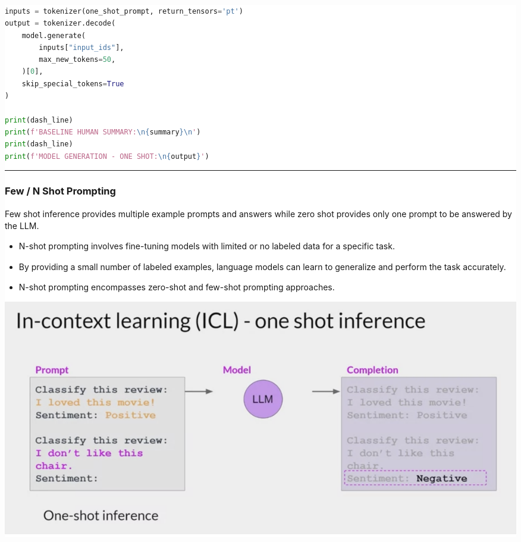 ```py
inputs = tokenizer(one_shot_prompt, return_tensors='pt')
output = tokenizer.decode(
    model.generate(
        inputs["input_ids"],
        max_new_tokens=50,
    )[0],
    skip_special_tokens=True
)

print(dash_line)
print(f'BASELINE HUMAN SUMMARY:\n{summary}\n')
print(dash_line)
print(f'MODEL GENERATION - ONE SHOT:\n{output}')
```


---


### Few / N Shot Prompting

Few shot inference provides multiple example prompts and answers while zero shot provides only one prompt to be answered by the LLM.

- N-shot prompting involves fine-tuning models with limited or no labeled data for a specific task.

- By providing a small number of labeled examples, language models can learn to generalize and perform the task accurately.

- N-shot prompting encompasses zero-shot and few-shot prompting approaches.

![Screenshot 2023-10-21 at 11.33.27](/assets/img/Screenshot%202023-10-21%20at%2011.33.27_dn2czimtk.png)
